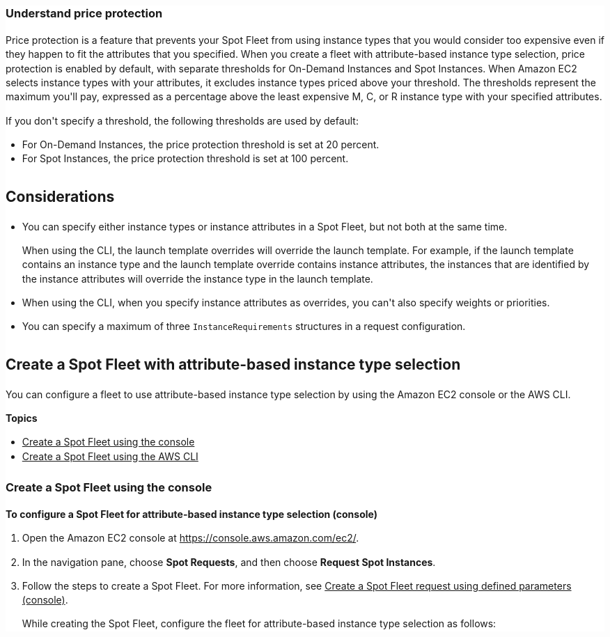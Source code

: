### Understand price protection<a name="spotfleet-abs-price-protection"></a>

Price protection is a feature that prevents your Spot Fleet from using instance types that you would consider too expensive even if they happen to fit the attributes that you specified\. When you create a fleet with attribute\-based instance type selection, price protection is enabled by default, with separate thresholds for On\-Demand Instances and Spot Instances\. When Amazon EC2 selects instance types with your attributes, it excludes instance types priced above your threshold\. The thresholds represent the maximum you'll pay, expressed as a percentage above the least expensive M, C, or R instance type with your specified attributes\.

If you don't specify a threshold, the following thresholds are used by default:
+ For On\-Demand Instances, the price protection threshold is set at 20 percent\.
+ For Spot Instances, the price protection threshold is set at 100 percent\.

## Considerations<a name="spotfleet-abs-considerations"></a>
+ You can specify either instance types or instance attributes in a Spot Fleet, but not both at the same time\.

  When using the CLI, the launch template overrides will override the launch template\. For example, if the launch template contains an instance type and the launch template override contains instance attributes, the instances that are identified by the instance attributes will override the instance type in the launch template\.
+ When using the CLI, when you specify instance attributes as overrides, you can't also specify weights or priorities\.
+ You can specify a maximum of three `InstanceRequirements` structures in a request configuration\.

## Create a Spot Fleet with attribute\-based instance type selection<a name="abs-create-spot-fleet"></a>

You can configure a fleet to use attribute\-based instance type selection by using the Amazon EC2 console or the AWS CLI\.

**Topics**
+ [Create a Spot Fleet using the console](#abs-create-spot-fleet-console)
+ [Create a Spot Fleet using the AWS CLI](#abs-create-spot-fleet-cli)

### Create a Spot Fleet using the console<a name="abs-create-spot-fleet-console"></a>

**To configure a Spot Fleet for attribute\-based instance type selection \(console\)**

1. Open the Amazon EC2 console at [https://console\.aws\.amazon\.com/ec2/](https://console.aws.amazon.com/ec2/)\.

1. In the navigation pane, choose **Spot Requests**, and then choose **Request Spot Instances**\.

1. Follow the steps to create a Spot Fleet\. For more information, see [Create a Spot Fleet request using defined parameters \(console\)](work-with-spot-fleets.md#create-spot-fleet-advanced)\.

   While creating the Spot Fleet, configure the fleet for attribute\-based instance type selection as follows:

